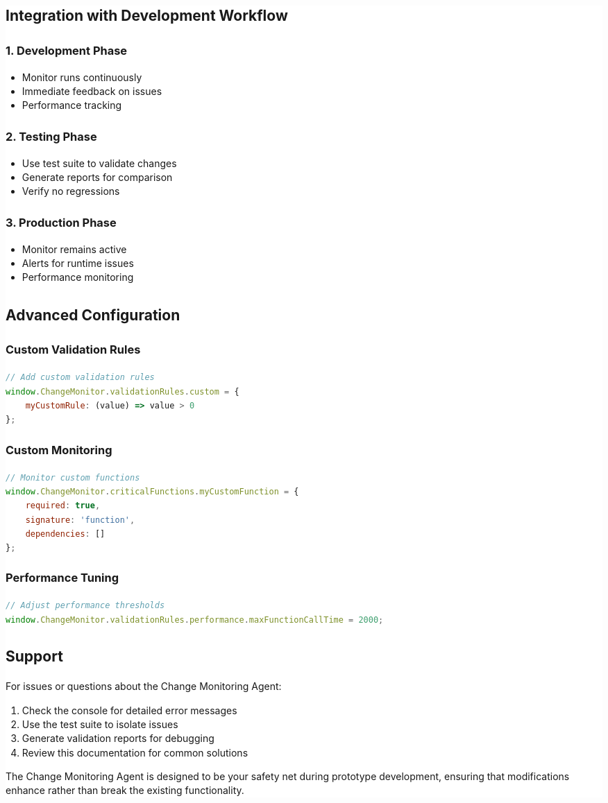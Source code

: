 ## Integration with Development Workflow

### 1. Development Phase
- Monitor runs continuously
- Immediate feedback on issues
- Performance tracking

### 2. Testing Phase
- Use test suite to validate changes
- Generate reports for comparison
- Verify no regressions

### 3. Production Phase
- Monitor remains active
- Alerts for runtime issues
- Performance monitoring

## Advanced Configuration

### Custom Validation Rules
```javascript
// Add custom validation rules
window.ChangeMonitor.validationRules.custom = {
    myCustomRule: (value) => value > 0
};
```

### Custom Monitoring
```javascript
// Monitor custom functions
window.ChangeMonitor.criticalFunctions.myCustomFunction = {
    required: true,
    signature: 'function',
    dependencies: []
};
```

### Performance Tuning
```javascript
// Adjust performance thresholds
window.ChangeMonitor.validationRules.performance.maxFunctionCallTime = 2000;
```

## Support

For issues or questions about the Change Monitoring Agent:

1. Check the console for detailed error messages
2. Use the test suite to isolate issues
3. Generate validation reports for debugging
4. Review this documentation for common solutions

The Change Monitoring Agent is designed to be your safety net during prototype development, ensuring that modifications enhance rather than break the existing functionality. 